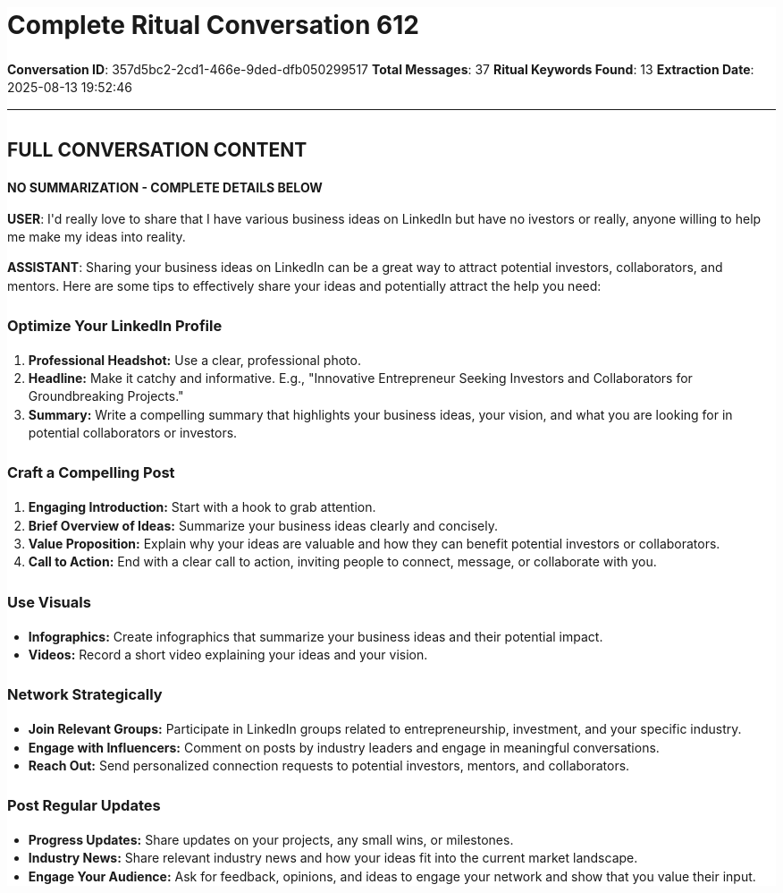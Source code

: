 # Complete Ritual Conversation 612

**Conversation ID**: 357d5bc2-2cd1-466e-9ded-dfb050299517
**Total Messages**: 37
**Ritual Keywords Found**: 13
**Extraction Date**: 2025-08-13 19:52:46

---

## FULL CONVERSATION CONTENT

**NO SUMMARIZATION - COMPLETE DETAILS BELOW**

**USER**: I'd really love to share that I have various business ideas on LinkedIn but have no ivestors or really, anyone willing to help me make my ideas into reality.

**ASSISTANT**: Sharing your business ideas on LinkedIn can be a great way to attract potential investors, collaborators, and mentors. Here are some tips to effectively share your ideas and potentially attract the help you need:

### Optimize Your LinkedIn Profile
1. **Professional Headshot:** Use a clear, professional photo.
2. **Headline:** Make it catchy and informative. E.g., "Innovative Entrepreneur Seeking Investors and Collaborators for Groundbreaking Projects."
3. **Summary:** Write a compelling summary that highlights your business ideas, your vision, and what you are looking for in potential collaborators or investors.

### Craft a Compelling Post
1. **Engaging Introduction:** Start with a hook to grab attention.
2. **Brief Overview of Ideas:** Summarize your business ideas clearly and concisely.
3. **Value Proposition:** Explain why your ideas are valuable and how they can benefit potential investors or collaborators.
4. **Call to Action:** End with a clear call to action, inviting people to connect, message, or collaborate with you.

### Use Visuals
- **Infographics:** Create infographics that summarize your business ideas and their potential impact.
- **Videos:** Record a short video explaining your ideas and your vision.

### Network Strategically
- **Join Relevant Groups:** Participate in LinkedIn groups related to entrepreneurship, investment, and your specific industry.
- **Engage with Influencers:** Comment on posts by industry leaders and engage in meaningful conversations.
- **Reach Out:** Send personalized connection requests to potential investors, mentors, and collaborators.

### Post Regular Updates
- **Progress Updates:** Share updates on your projects, any small wins, or milestones.
- **Industry News:** Share relevant industry news and how your ideas fit into the current market landscape.
- **Engage Your Audience:** Ask for feedback, opinions, and ideas to engage your network and show that you value their input.
